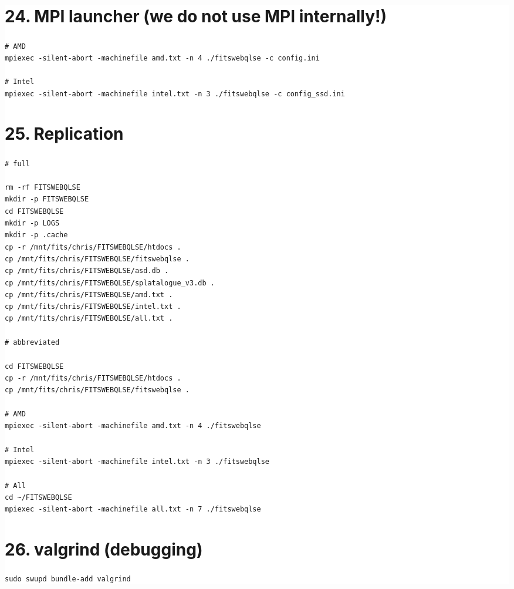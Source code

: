 # 24. MPI launcher (we do not use MPI internally!)

    # AMD
    mpiexec -silent-abort -machinefile amd.txt -n 4 ./fitswebqlse -c config.ini

    # Intel
    mpiexec -silent-abort -machinefile intel.txt -n 3 ./fitswebqlse -c config_ssd.ini

# 25. Replication

    # full

    rm -rf FITSWEBQLSE
    mkdir -p FITSWEBQLSE
    cd FITSWEBQLSE
    mkdir -p LOGS
    mkdir -p .cache
    cp -r /mnt/fits/chris/FITSWEBQLSE/htdocs .
    cp /mnt/fits/chris/FITSWEBQLSE/fitswebqlse .
    cp /mnt/fits/chris/FITSWEBQLSE/asd.db .
    cp /mnt/fits/chris/FITSWEBQLSE/splatalogue_v3.db .    
    cp /mnt/fits/chris/FITSWEBQLSE/amd.txt .
    cp /mnt/fits/chris/FITSWEBQLSE/intel.txt .
    cp /mnt/fits/chris/FITSWEBQLSE/all.txt .

    # abbreviated

    cd FITSWEBQLSE
    cp -r /mnt/fits/chris/FITSWEBQLSE/htdocs .
    cp /mnt/fits/chris/FITSWEBQLSE/fitswebqlse .

    # AMD
    mpiexec -silent-abort -machinefile amd.txt -n 4 ./fitswebqlse

    # Intel
    mpiexec -silent-abort -machinefile intel.txt -n 3 ./fitswebqlse

    # All
    cd ~/FITSWEBQLSE
    mpiexec -silent-abort -machinefile all.txt -n 7 ./fitswebqlse

# 26. valgrind (debugging)

    sudo swupd bundle-add valgrind